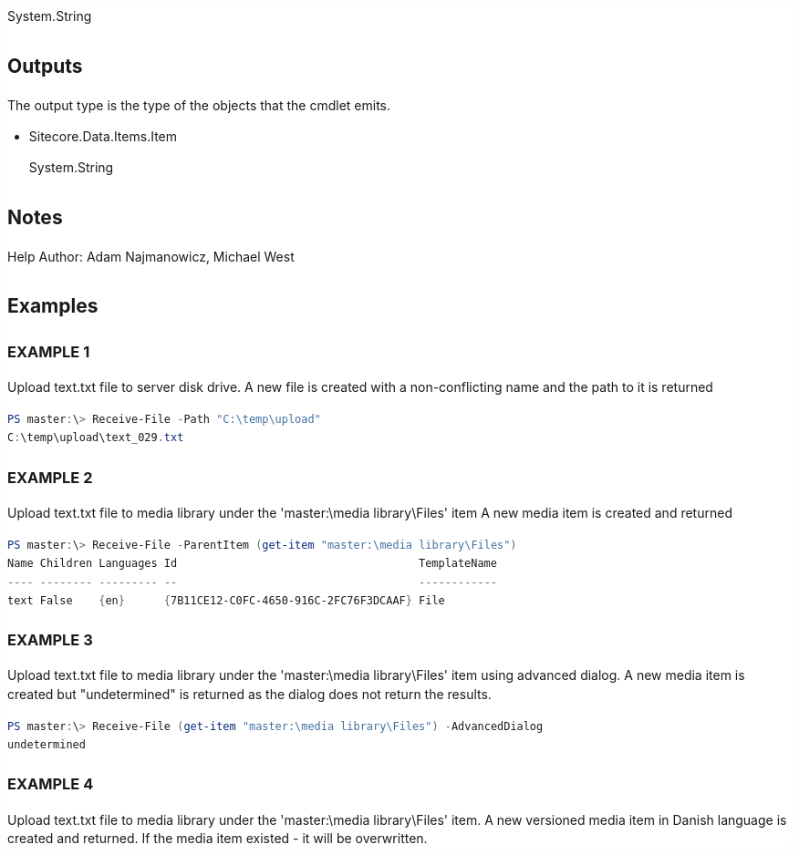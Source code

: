   System.String

## Outputs

The output type is the type of the objects that the cmdlet emits.

* Sitecore.Data.Items.Item

  System.String

## Notes

Help Author: Adam Najmanowicz, Michael West

## Examples

### EXAMPLE 1

Upload text.txt file to server disk drive. A new file is created with a non-conflicting name and the path to it is returned

```powershell
PS master:\> Receive-File -Path "C:\temp\upload"
C:\temp\upload\text_029.txt
```

### EXAMPLE 2

Upload text.txt file to media library under the 'master:\media library\Files' item A new media item is created and returned

```powershell
PS master:\> Receive-File -ParentItem (get-item "master:\media library\Files") 
Name Children Languages Id                                     TemplateName
---- -------- --------- --                                     ------------
text False    {en}      {7B11CE12-C0FC-4650-916C-2FC76F3DCAAF} File
```

### EXAMPLE 3

Upload text.txt file to media library under the 'master:\media library\Files' item using advanced dialog. A new media item is created but "undetermined" is returned as the dialog does not return the results.

```powershell
PS master:\> Receive-File (get-item "master:\media library\Files") -AdvancedDialog
undetermined
```

### EXAMPLE 4

Upload text.txt file to media library under the 'master:\media library\Files' item. A new versioned media item in Danish language is created and returned. If the media item existed - it will be overwritten.
